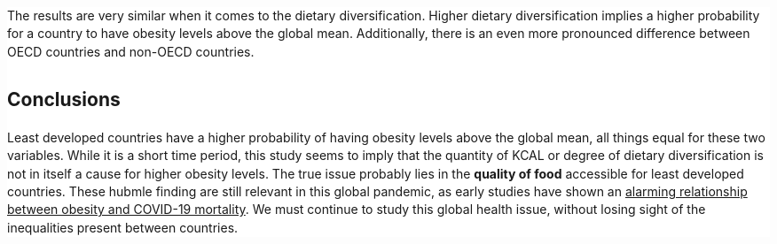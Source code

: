 The results are very similar when it comes to the dietary
diversification. Higher dietary diversification implies a higher
probability for a country to have obesity levels above the global mean.
Additionally, there is an even more pronounced difference between OECD
countries and non-OECD countries.

Conclusions
-----------

Least developed countries have a higher probability of having obesity
levels above the global mean, all things equal for these two variables.
While it is a short time period, this study seems to imply that the
quantity of KCAL or degree of dietary diversification is not in itself a
cause for higher obesity levels. The true issue probably lies in the
**quality of food** accessible for least developed countries. These
hubmle finding are still relevant in this global pandemic, as early
studies have shown an [alarming relationship between obesity and
COVID-19
mortality](https://www.unc.edu/posts/2020/08/26/obesity-linked-with-higher-risk-for-covid-19-complications/).
We must continue to study this global health issue, without losing sight
of the inequalities present between countries.
